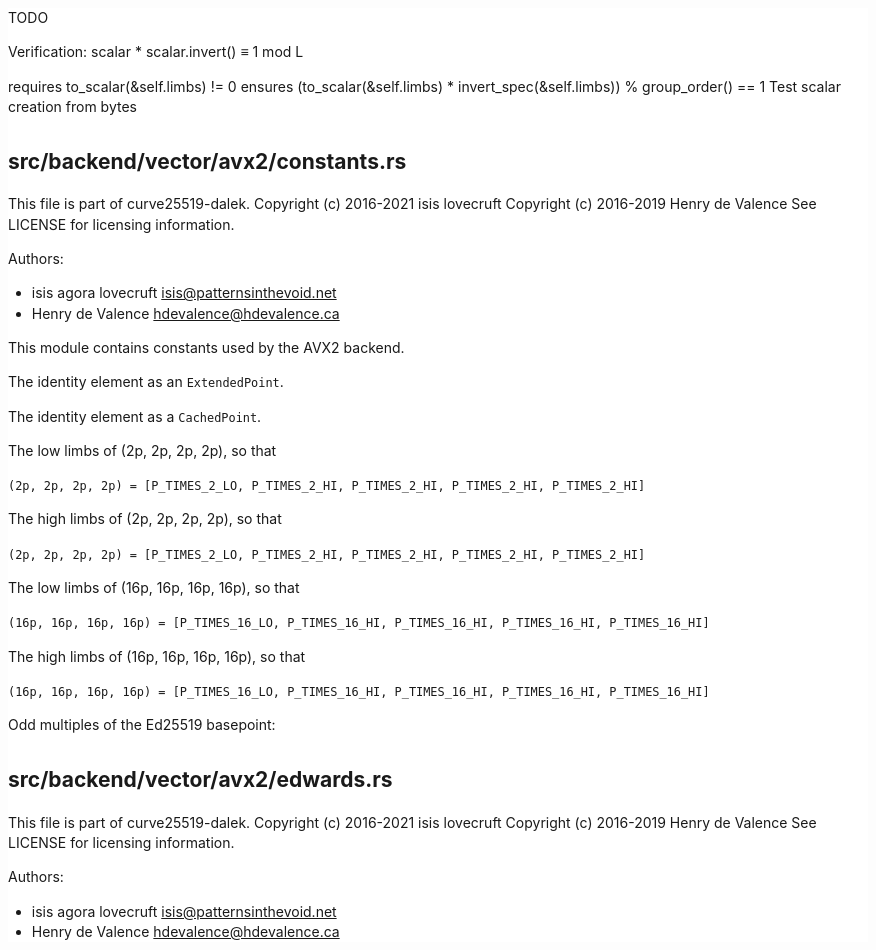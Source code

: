 TODO

Verification: scalar * scalar.invert() ≡ 1 mod L

requires to_scalar(&self.limbs) != 0
ensures (to_scalar(&self.limbs) * invert_spec(&self.limbs)) % group_order() == 1
Test scalar creation from bytes

## src/backend/vector/avx2/constants.rs


This file is part of curve25519-dalek.
Copyright (c) 2016-2021 isis lovecruft
Copyright (c) 2016-2019 Henry de Valence
See LICENSE for licensing information.

Authors:
- isis agora lovecruft <isis@patternsinthevoid.net>
- Henry de Valence <hdevalence@hdevalence.ca>

This module contains constants used by the AVX2 backend.

The identity element as an `ExtendedPoint`.

The identity element as a `CachedPoint`.

The low limbs of (2p, 2p, 2p, 2p), so that
```ascii,no_run
(2p, 2p, 2p, 2p) = [P_TIMES_2_LO, P_TIMES_2_HI, P_TIMES_2_HI, P_TIMES_2_HI, P_TIMES_2_HI]
```

The high limbs of (2p, 2p, 2p, 2p), so that
```ascii,no_run
(2p, 2p, 2p, 2p) = [P_TIMES_2_LO, P_TIMES_2_HI, P_TIMES_2_HI, P_TIMES_2_HI, P_TIMES_2_HI]
```

The low limbs of (16p, 16p, 16p, 16p), so that
```ascii,no_run
(16p, 16p, 16p, 16p) = [P_TIMES_16_LO, P_TIMES_16_HI, P_TIMES_16_HI, P_TIMES_16_HI, P_TIMES_16_HI]
```

The high limbs of (16p, 16p, 16p, 16p), so that
```ascii,no_run
(16p, 16p, 16p, 16p) = [P_TIMES_16_LO, P_TIMES_16_HI, P_TIMES_16_HI, P_TIMES_16_HI, P_TIMES_16_HI]
```

Odd multiples of the Ed25519 basepoint:

## src/backend/vector/avx2/edwards.rs


This file is part of curve25519-dalek.
Copyright (c) 2016-2021 isis lovecruft
Copyright (c) 2016-2019 Henry de Valence
See LICENSE for licensing information.

Authors:
- isis agora lovecruft <isis@patternsinthevoid.net>
- Henry de Valence <hdevalence@hdevalence.ca>


[smith-moderncrypto]: https://moderncrypto.org/mail-archive/curves/2016/000807.html
[costello-smith-2017]: https://eprint.iacr.org/2017/212
[hisil-wong-carter-dawson-2008]: https://www.iacr.org/archive/asiacrypt2008/53500329/53500329.pdf
[bernstein-birkner-joye-lange-peters-2008]: https://eprint.iacr.org/2008/013
[cohen-miyaji-ono-1998]: https://link.springer.com/content/pdf/10.1007%2F3-540-49649-1_6.pdf
[ed25519]: https://eprint.iacr.org/2011/368
[agl-ed25519]: https://github.com/agl/ed25519
[solution]: https://www.jstor.org/stable/2310929
[problem]: https://www.jstor.org/stable/2312273